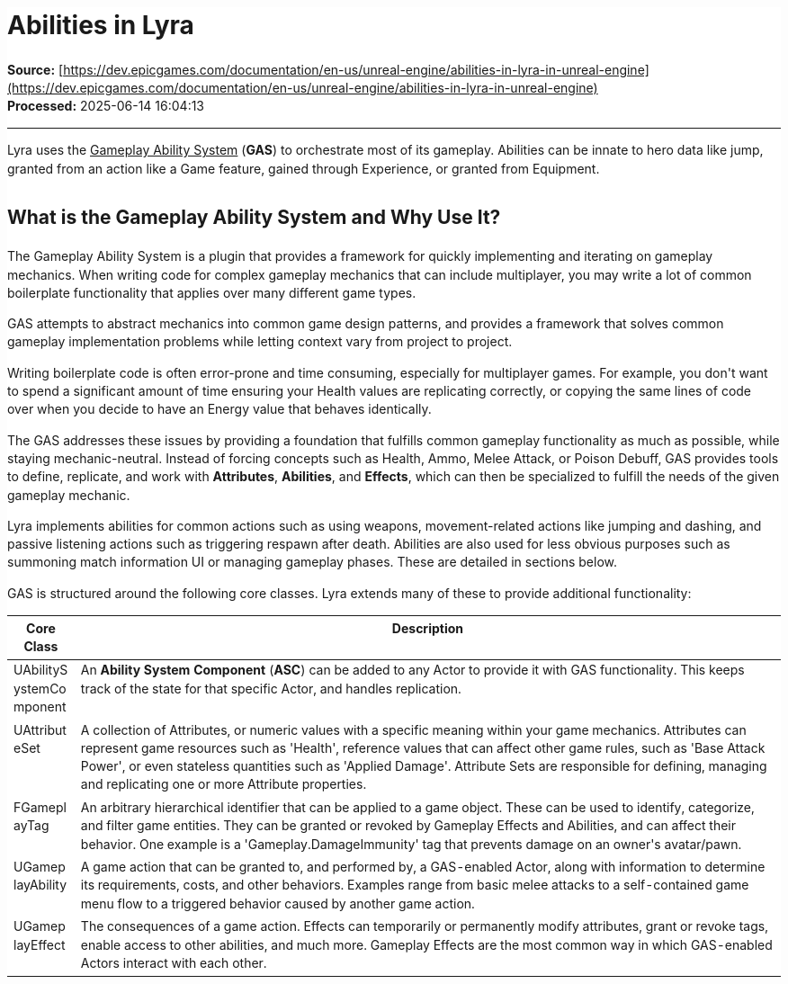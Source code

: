 # Abilities in Lyra

**Source:** [https://dev.epicgames.com/documentation/en-us/unreal-engine/abilities-in-lyra-in-unreal-engine](https://dev.epicgames.com/documentation/en-us/unreal-engine/abilities-in-lyra-in-unreal-engine)  
**Processed:** 2025-06-14 16:04:13

---

Lyra uses the [Gameplay Ability System](/documentation/en-us/unreal-engine/gameplay-ability-system-for-unreal-engine) (**GAS**) to orchestrate most of its gameplay. Abilities can be innate to hero data like jump, granted from an action like a Game feature, gained through Experience, or granted from Equipment.

## What is the Gameplay Ability System and Why Use It?

The Gameplay Ability System is a plugin that provides a framework for quickly implementing and iterating on gameplay mechanics. When writing code for complex gameplay mechanics that can include multiplayer, you may write a lot of common boilerplate functionality that applies over many different game types.

GAS attempts to abstract mechanics into common game design patterns, and provides a framework that solves common gameplay implementation problems while letting context vary from project to project.

Writing boilerplate code is often error-prone and time consuming, especially for multiplayer games. For example, you don't want to spend a significant amount of time ensuring your Health values are replicating correctly, or copying the same lines of code over when you decide to have an Energy value that behaves identically.

The GAS addresses these issues by providing a foundation that fulfills common gameplay functionality as much as possible, while staying mechanic-neutral. Instead of forcing concepts such as Health, Ammo, Melee Attack, or Poison Debuff, GAS provides tools to define, replicate, and work with **Attributes**, **Abilities**, and **Effects**, which can then be specialized to fulfill the needs of the given gameplay mechanic.

Lyra implements abilities for common actions such as using weapons, movement-related actions like jumping and dashing, and passive listening actions such as triggering respawn after death. Abilities are also used for less obvious purposes such as summoning match information UI or managing gameplay phases. These are detailed in sections below.

GAS is structured around the following core classes. Lyra extends many of these to provide additional functionality:

| Core Class | Description |
| --- | --- |
| UAbilitySystemComponent | An **Ability System Component** (**ASC**) can be added to any Actor to provide it with GAS functionality. This keeps track of the state for that specific Actor, and handles replication. |
| UAttributeSet | A collection of Attributes, or numeric values with a specific meaning within your game mechanics. Attributes can represent game resources such as 'Health', reference values that can affect other game rules, such as 'Base Attack Power', or even stateless quantities such as 'Applied Damage'. Attribute Sets are responsible for defining, managing and replicating one or more Attribute properties. |
| FGameplayTag | An arbitrary hierarchical identifier that can be applied to a game object. These can be used to identify, categorize, and filter game entities. They can be granted or revoked by Gameplay Effects and Abilities, and can affect their behavior. One example is a 'Gameplay.DamageImmunity' tag that prevents damage on an owner's avatar/pawn. |
| UGameplayAbility | A game action that can be granted to, and performed by, a GAS-enabled Actor, along with information to determine its requirements, costs, and other behaviors. Examples range from basic melee attacks to a self-contained game menu flow to a triggered behavior caused by another game action. |
| UGameplayEffect | The consequences of a game action. Effects can temporarily or permanently modify attributes, grant or revoke tags, enable access to other abilities, and much more. Gameplay Effects are the most common way in which GAS-enabled Actors interact with each other. |
